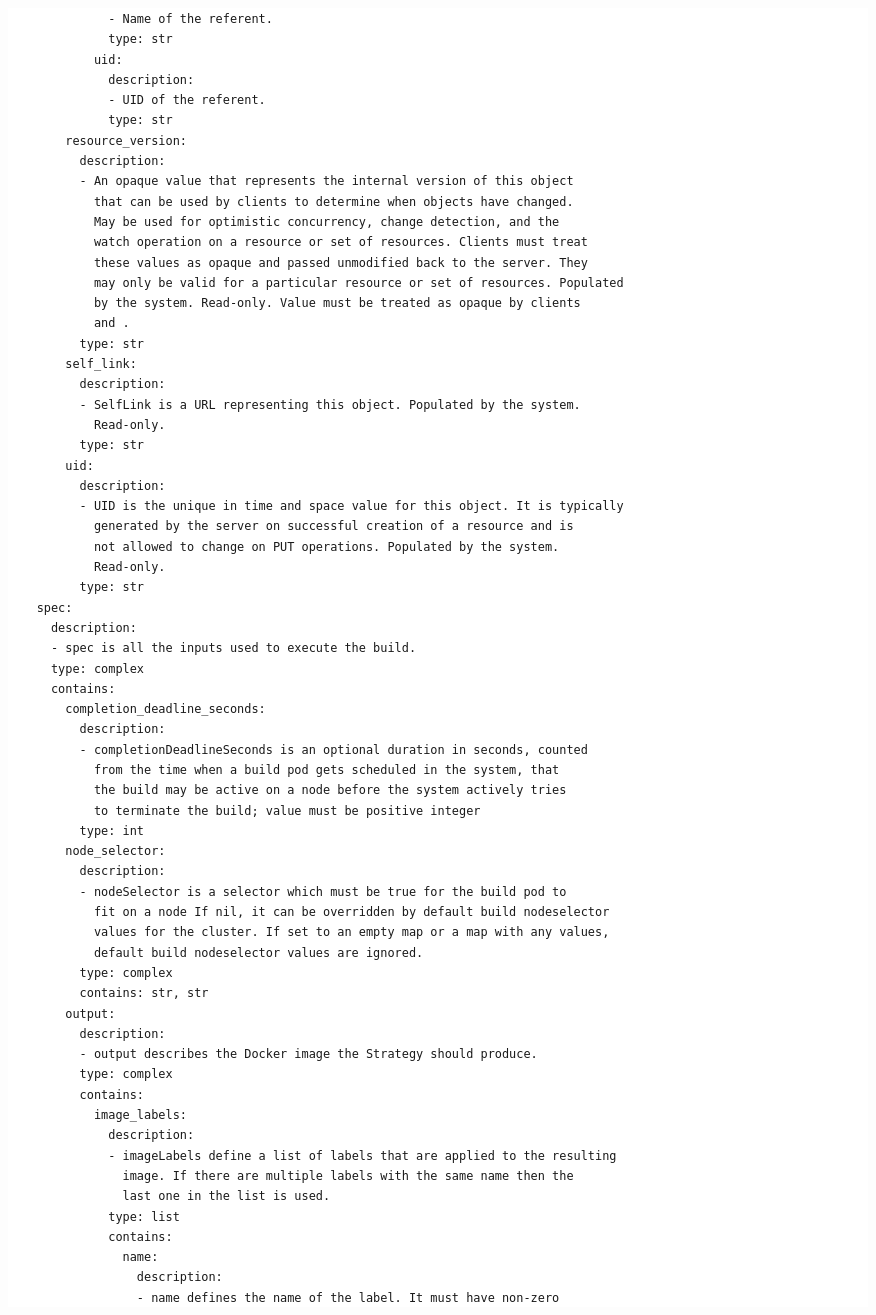                  - Name of the referent.
                  type: str
                uid:
                  description:
                  - UID of the referent.
                  type: str
            resource_version:
              description:
              - An opaque value that represents the internal version of this object
                that can be used by clients to determine when objects have changed.
                May be used for optimistic concurrency, change detection, and the
                watch operation on a resource or set of resources. Clients must treat
                these values as opaque and passed unmodified back to the server. They
                may only be valid for a particular resource or set of resources. Populated
                by the system. Read-only. Value must be treated as opaque by clients
                and .
              type: str
            self_link:
              description:
              - SelfLink is a URL representing this object. Populated by the system.
                Read-only.
              type: str
            uid:
              description:
              - UID is the unique in time and space value for this object. It is typically
                generated by the server on successful creation of a resource and is
                not allowed to change on PUT operations. Populated by the system.
                Read-only.
              type: str
        spec:
          description:
          - spec is all the inputs used to execute the build.
          type: complex
          contains:
            completion_deadline_seconds:
              description:
              - completionDeadlineSeconds is an optional duration in seconds, counted
                from the time when a build pod gets scheduled in the system, that
                the build may be active on a node before the system actively tries
                to terminate the build; value must be positive integer
              type: int
            node_selector:
              description:
              - nodeSelector is a selector which must be true for the build pod to
                fit on a node If nil, it can be overridden by default build nodeselector
                values for the cluster. If set to an empty map or a map with any values,
                default build nodeselector values are ignored.
              type: complex
              contains: str, str
            output:
              description:
              - output describes the Docker image the Strategy should produce.
              type: complex
              contains:
                image_labels:
                  description:
                  - imageLabels define a list of labels that are applied to the resulting
                    image. If there are multiple labels with the same name then the
                    last one in the list is used.
                  type: list
                  contains:
                    name:
                      description:
                      - name defines the name of the label. It must have non-zero